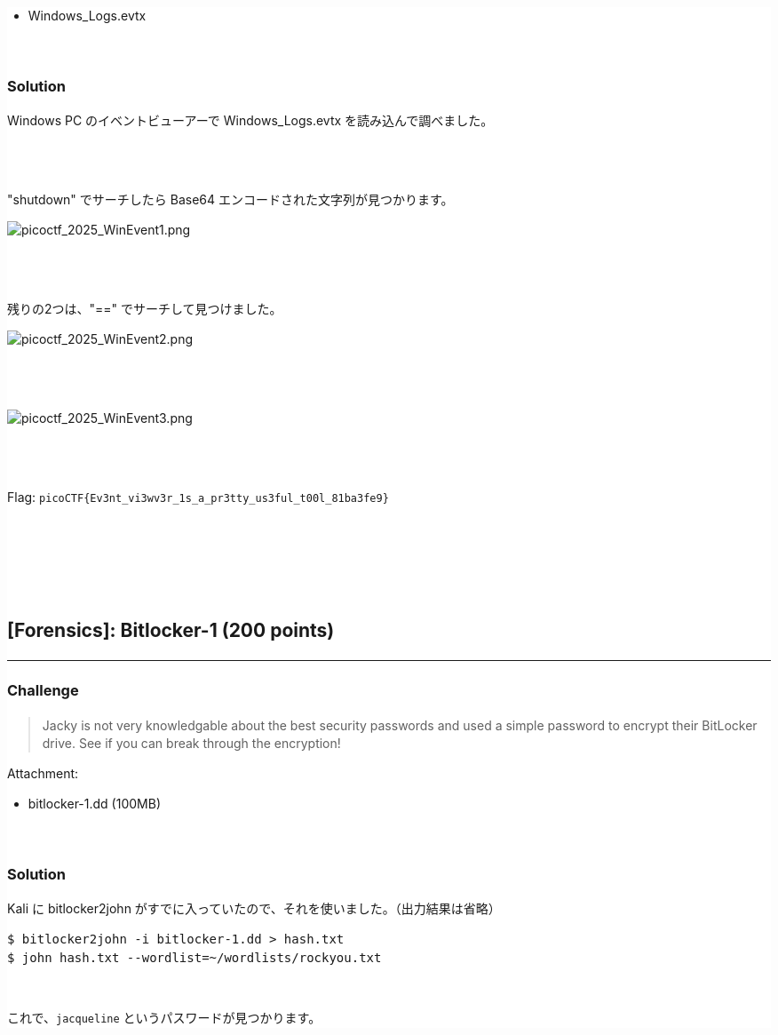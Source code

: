 - Windows_Logs.evtx


<br />

### Solution

Windows PC のイベントビューアーで Windows_Logs.evtx を読み込んで調べました。

<br /><br />

"shutdown" でサーチしたら Base64 エンコードされた文字列が見つかります。

<img src="https://captureamerica.github.io/writeups/img/picoctf_2025_WinEvent1.png" alt="picoctf_2025_WinEvent1.png">

<br /><br />

残りの2つは、"==" でサーチして見つけました。

<img src="https://captureamerica.github.io/writeups/img/picoctf_2025_WinEvent2.png" alt="picoctf_2025_WinEvent2.png">

<br /><br />

<img src="https://captureamerica.github.io/writeups/img/picoctf_2025_WinEvent3.png" alt="picoctf_2025_WinEvent3.png">


<br /><br />

Flag: `picoCTF{Ev3nt_vi3wv3r_1s_a_pr3tty_us3ful_t00l_81ba3fe9}`


<br /><br />
<br /><br />
## [Forensics]: Bitlocker-1 (200 points)
- - -
### Challenge
> Jacky is not very knowledgable about the best security passwords and used a simple password to encrypt their BitLocker drive. See if you can break through the encryption!

Attachment:

- bitlocker-1.dd (100MB)

<br />

### Solution

Kali に bitlocker2john がすでに入っていたので、それを使いました。（出力結果は省略）

<pre>
$ bitlocker2john -i bitlocker-1.dd > hash.txt
$ john hash.txt --wordlist=~/wordlists/rockyou.txt
</pre>

<br />

これで、`jacqueline` というパスワードが見つかります。
